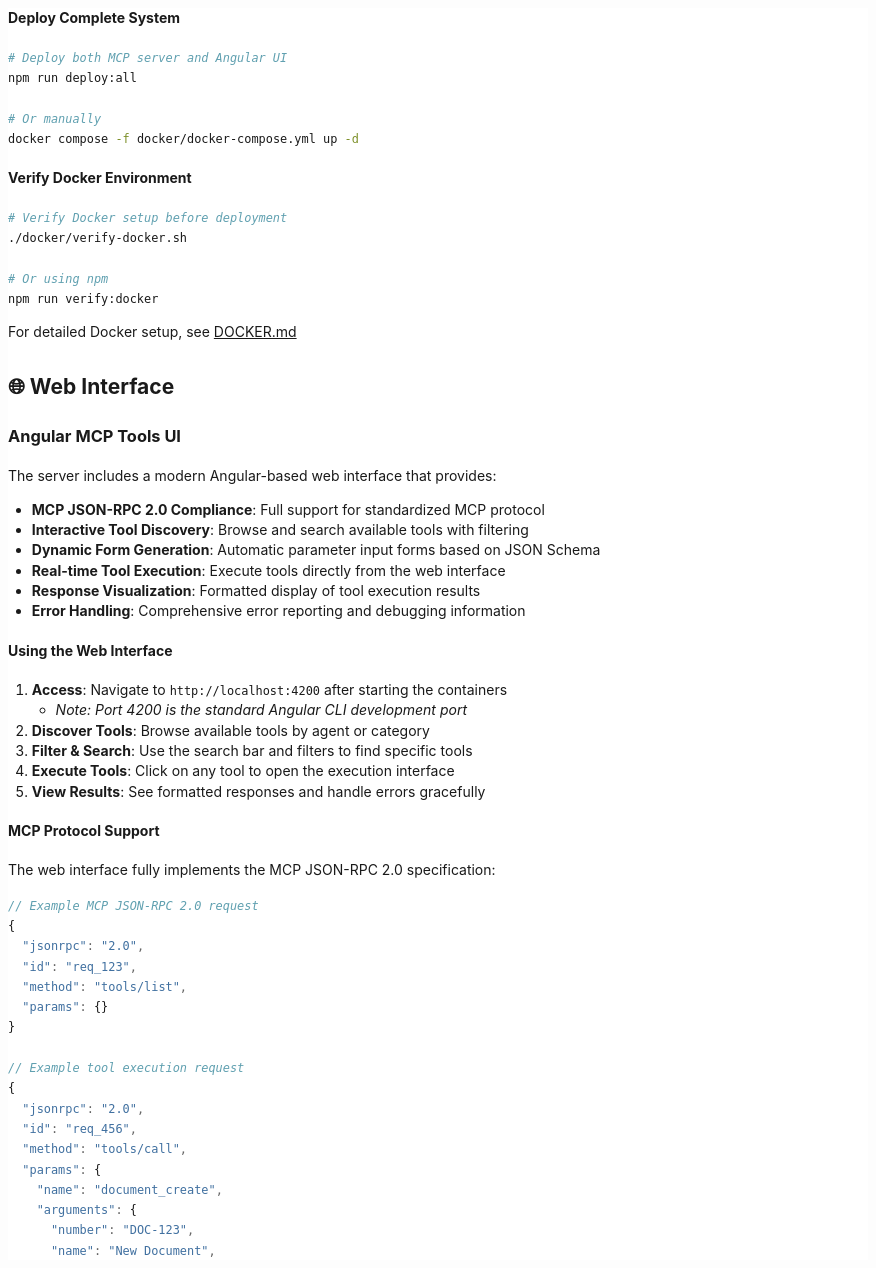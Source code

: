 #### Deploy Complete System

```bash
# Deploy both MCP server and Angular UI
npm run deploy:all

# Or manually
docker compose -f docker/docker-compose.yml up -d
```

#### Verify Docker Environment

```bash
# Verify Docker setup before deployment
./docker/verify-docker.sh

# Or using npm
npm run verify:docker
```

For detailed Docker setup, see [DOCKER.md](docs/DOCKER.md)

## 🌐 Web Interface

### Angular MCP Tools UI

The server includes a modern Angular-based web interface that provides:

- **MCP JSON-RPC 2.0 Compliance**: Full support for standardized MCP protocol
- **Interactive Tool Discovery**: Browse and search available tools with filtering
- **Dynamic Form Generation**: Automatic parameter input forms based on JSON Schema
- **Real-time Tool Execution**: Execute tools directly from the web interface
- **Response Visualization**: Formatted display of tool execution results
- **Error Handling**: Comprehensive error reporting and debugging information

#### Using the Web Interface

1. **Access**: Navigate to `http://localhost:4200` after starting the containers
   - *Note: Port 4200 is the standard Angular CLI development port*
2. **Discover Tools**: Browse available tools by agent or category
3. **Filter & Search**: Use the search bar and filters to find specific tools
4. **Execute Tools**: Click on any tool to open the execution interface
5. **View Results**: See formatted responses and handle errors gracefully

#### MCP Protocol Support

The web interface fully implements the MCP JSON-RPC 2.0 specification:

```typescript
// Example MCP JSON-RPC 2.0 request
{
  "jsonrpc": "2.0",
  "id": "req_123",
  "method": "tools/list",
  "params": {}
}

// Example tool execution request
{
  "jsonrpc": "2.0",
  "id": "req_456",
  "method": "tools/call",
  "params": {
    "name": "document_create",
    "arguments": {
      "number": "DOC-123",
      "name": "New Document",
```
